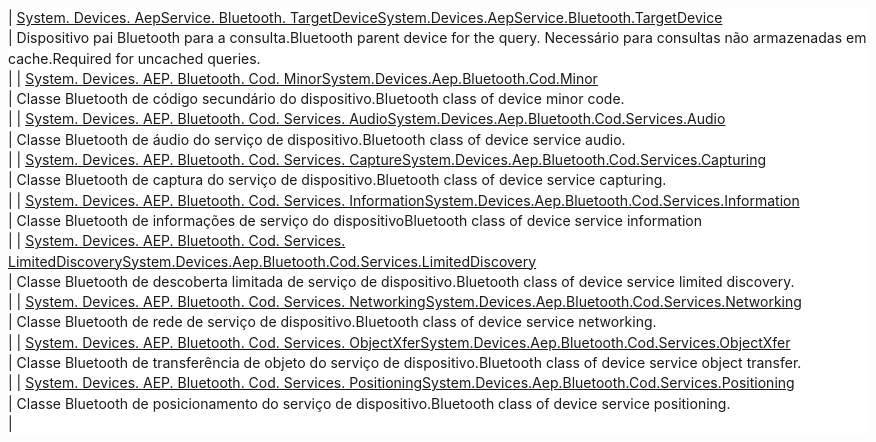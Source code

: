 | [<span data-ttu-id="940b4-179">System. Devices. AepService. Bluetooth. TargetDevice</span><span class="sxs-lookup"><span data-stu-id="940b4-179">System.Devices.AepService.Bluetooth.TargetDevice</span></span>](https://www.bing.com/search?q=System.Devices.AepService.Bluetooth.TargetDevice)<br/>                            | <span data-ttu-id="940b4-180">Dispositivo pai Bluetooth para a consulta.</span><span class="sxs-lookup"><span data-stu-id="940b4-180">Bluetooth parent device for the query.</span></span> <span data-ttu-id="940b4-181">Necessário para consultas não armazenadas em cache.</span><span class="sxs-lookup"><span data-stu-id="940b4-181">Required for uncached queries.</span></span><br/>                                                                       |
| [<span data-ttu-id="940b4-182">System. Devices. AEP. Bluetooth. Cod. Minor</span><span class="sxs-lookup"><span data-stu-id="940b4-182">System.Devices.Aep.Bluetooth.Cod.Minor</span></span>](props-system-devices-aep-bluetooth-cod-minor.md)<br/>                                                 | <span data-ttu-id="940b4-183">Classe Bluetooth de código secundário do dispositivo.</span><span class="sxs-lookup"><span data-stu-id="940b4-183">Bluetooth class of device minor code.</span></span><br/>                                                                                                       |
| [<span data-ttu-id="940b4-184">System. Devices. AEP. Bluetooth. Cod. Services. Audio</span><span class="sxs-lookup"><span data-stu-id="940b4-184">System.Devices.Aep.Bluetooth.Cod.Services.Audio</span></span>](props-system-devices-aep-bluetooth-cod-services-audio.md)<br/>                               | <span data-ttu-id="940b4-185">Classe Bluetooth de áudio do serviço de dispositivo.</span><span class="sxs-lookup"><span data-stu-id="940b4-185">Bluetooth class of device service audio.</span></span><br/>                                                                                                    |
| [<span data-ttu-id="940b4-186">System. Devices. AEP. Bluetooth. Cod. Services. Capture</span><span class="sxs-lookup"><span data-stu-id="940b4-186">System.Devices.Aep.Bluetooth.Cod.Services.Capturing</span></span>](props-system-devices-aep-bluetooth-cod-services-capturing.md)<br/>                       | <span data-ttu-id="940b4-187">Classe Bluetooth de captura do serviço de dispositivo.</span><span class="sxs-lookup"><span data-stu-id="940b4-187">Bluetooth class of device service capturing.</span></span><br/>                                                                                                |
| [<span data-ttu-id="940b4-188">System. Devices. AEP. Bluetooth. Cod. Services. Information</span><span class="sxs-lookup"><span data-stu-id="940b4-188">System.Devices.Aep.Bluetooth.Cod.Services.Information</span></span>](props-system-devices-aep-bluetooth-cod-services-information.md)<br/>                   | <span data-ttu-id="940b4-189">Classe Bluetooth de informações de serviço do dispositivo</span><span class="sxs-lookup"><span data-stu-id="940b4-189">Bluetooth class of device service information</span></span><br/>                                                                                               |
| [<span data-ttu-id="940b4-190">System. Devices. AEP. Bluetooth. Cod. Services. LimitedDiscovery</span><span class="sxs-lookup"><span data-stu-id="940b4-190">System.Devices.Aep.Bluetooth.Cod.Services.LimitedDiscovery</span></span>](props-system-devices-aep-bluetooth-cod-services-limiteddiscovery.md)<br/>         | <span data-ttu-id="940b4-191">Classe Bluetooth de descoberta limitada de serviço de dispositivo.</span><span class="sxs-lookup"><span data-stu-id="940b4-191">Bluetooth class of device service limited discovery.</span></span><br/>                                                                                        |
| [<span data-ttu-id="940b4-192">System. Devices. AEP. Bluetooth. Cod. Services. Networking</span><span class="sxs-lookup"><span data-stu-id="940b4-192">System.Devices.Aep.Bluetooth.Cod.Services.Networking</span></span>](props-system-devices-aep-bluetooth-cod-services-networking.md)<br/>                     | <span data-ttu-id="940b4-193">Classe Bluetooth de rede de serviço de dispositivo.</span><span class="sxs-lookup"><span data-stu-id="940b4-193">Bluetooth class of device service networking.</span></span><br/>                                                                                               |
| [<span data-ttu-id="940b4-194">System. Devices. AEP. Bluetooth. Cod. Services. ObjectXfer</span><span class="sxs-lookup"><span data-stu-id="940b4-194">System.Devices.Aep.Bluetooth.Cod.Services.ObjectXfer</span></span>](props-system-devices-aep-bluetooth-cod-services-objectxfer.md)<br/>                     | <span data-ttu-id="940b4-195">Classe Bluetooth de transferência de objeto do serviço de dispositivo.</span><span class="sxs-lookup"><span data-stu-id="940b4-195">Bluetooth class of device service object transfer.</span></span><br/>                                                                                          |
| [<span data-ttu-id="940b4-196">System. Devices. AEP. Bluetooth. Cod. Services. Positioning</span><span class="sxs-lookup"><span data-stu-id="940b4-196">System.Devices.Aep.Bluetooth.Cod.Services.Positioning</span></span>](props-system-devices-aep-bluetooth-cod-services-positioning.md)<br/>                   | <span data-ttu-id="940b4-197">Classe Bluetooth de posicionamento do serviço de dispositivo.</span><span class="sxs-lookup"><span data-stu-id="940b4-197">Bluetooth class of device service positioning.</span></span><br/>                                                                                              |